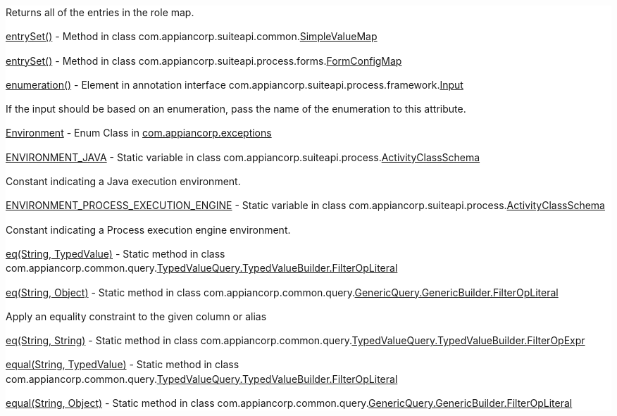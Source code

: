 Returns all of the entries in the role map.

[entrySet()](com/appiancorp/suiteapi/common/SimpleValueMap.html#entrySet\(\)) - Method in class com.appiancorp.suiteapi.common.[SimpleValueMap](com/appiancorp/suiteapi/common/SimpleValueMap.html "class in com.appiancorp.suiteapi.common")

[entrySet()](com/appiancorp/suiteapi/process/forms/FormConfigMap.html#entrySet\(\)) - Method in class com.appiancorp.suiteapi.process.forms.[FormConfigMap](com/appiancorp/suiteapi/process/forms/FormConfigMap.html "class in com.appiancorp.suiteapi.process.forms")

[enumeration()](com/appiancorp/suiteapi/process/framework/Input.html#enumeration\(\)) - Element in annotation interface com.appiancorp.suiteapi.process.framework.[Input](com/appiancorp/suiteapi/process/framework/Input.html "annotation interface in com.appiancorp.suiteapi.process.framework")

If the input should be based on an enumeration, pass the name of the enumeration to this attribute.

[Environment](com/appiancorp/exceptions/Environment.html "enum class in com.appiancorp.exceptions") - Enum Class in [com.appiancorp.exceptions](com/appiancorp/exceptions/package-summary.html)

[ENVIRONMENT\_JAVA](com/appiancorp/suiteapi/process/ActivityClassSchema.html#ENVIRONMENT_JAVA) - Static variable in class com.appiancorp.suiteapi.process.[ActivityClassSchema](com/appiancorp/suiteapi/process/ActivityClassSchema.html "class in com.appiancorp.suiteapi.process")

Constant indicating a Java execution environment.

[ENVIRONMENT\_PROCESS\_EXECUTION\_ENGINE](com/appiancorp/suiteapi/process/ActivityClassSchema.html#ENVIRONMENT_PROCESS_EXECUTION_ENGINE) - Static variable in class com.appiancorp.suiteapi.process.[ActivityClassSchema](com/appiancorp/suiteapi/process/ActivityClassSchema.html "class in com.appiancorp.suiteapi.process")

Constant indicating a Process execution engine environment.

[eq(String, TypedValue)](com/appiancorp/common/query/TypedValueQuery.TypedValueBuilder.FilterOpLiteral.html#eq\(java.lang.String,com.appiancorp.suiteapi.type.TypedValue\)) - Static method in class com.appiancorp.common.query.[TypedValueQuery.TypedValueBuilder.FilterOpLiteral](com/appiancorp/common/query/TypedValueQuery.TypedValueBuilder.FilterOpLiteral.html "class in com.appiancorp.common.query")

[eq(String, Object)](com/appiancorp/common/query/GenericQuery.GenericBuilder.FilterOpLiteral.html#eq\(java.lang.String,java.lang.Object\)) - Static method in class com.appiancorp.common.query.[GenericQuery.GenericBuilder.FilterOpLiteral](com/appiancorp/common/query/GenericQuery.GenericBuilder.FilterOpLiteral.html "class in com.appiancorp.common.query")

Apply an equality constraint to the given column or alias

[eq(String, String)](com/appiancorp/common/query/TypedValueQuery.TypedValueBuilder.FilterOpExpr.html#eq\(java.lang.String,java.lang.String\)) - Static method in class com.appiancorp.common.query.[TypedValueQuery.TypedValueBuilder.FilterOpExpr](com/appiancorp/common/query/TypedValueQuery.TypedValueBuilder.FilterOpExpr.html "class in com.appiancorp.common.query")

[equal(String, TypedValue)](com/appiancorp/common/query/TypedValueQuery.TypedValueBuilder.FilterOpLiteral.html#equal\(java.lang.String,com.appiancorp.suiteapi.type.TypedValue\)) - Static method in class com.appiancorp.common.query.[TypedValueQuery.TypedValueBuilder.FilterOpLiteral](com/appiancorp/common/query/TypedValueQuery.TypedValueBuilder.FilterOpLiteral.html "class in com.appiancorp.common.query")

[equal(String, Object)](com/appiancorp/common/query/GenericQuery.GenericBuilder.FilterOpLiteral.html#equal\(java.lang.String,java.lang.Object\)) - Static method in class com.appiancorp.common.query.[GenericQuery.GenericBuilder.FilterOpLiteral](com/appiancorp/common/query/GenericQuery.GenericBuilder.FilterOpLiteral.html "class in com.appiancorp.common.query")
